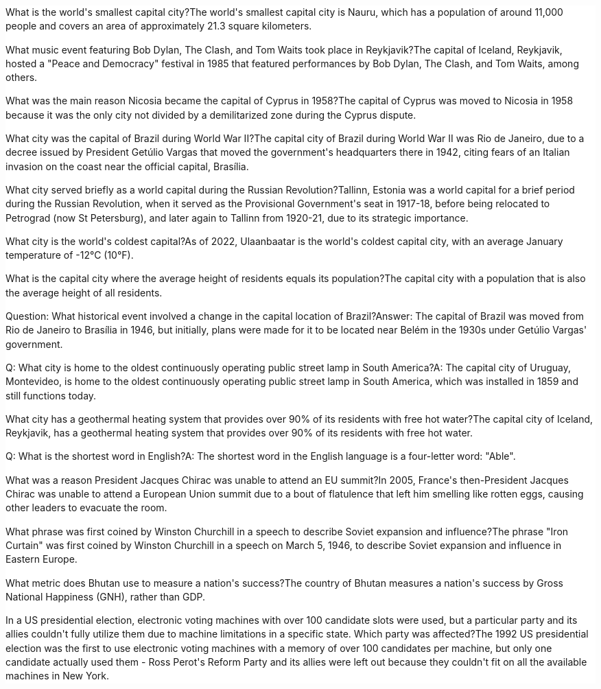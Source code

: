 What is the world's smallest capital city?<start>The world's smallest capital city is Nauru, which has a population of around 11,000 people and covers an area of approximately 21.3 square kilometers.<end>

What music event featuring Bob Dylan, The Clash, and Tom Waits took place in Reykjavik?<start>The capital of Iceland, Reykjavik, hosted a "Peace and Democracy" festival in 1985 that featured performances by Bob Dylan, The Clash, and Tom Waits, among others.<end>

What was the main reason Nicosia became the capital of Cyprus in 1958?<start>The capital of Cyprus was moved to Nicosia in 1958 because it was the only city not divided by a demilitarized zone during the Cyprus dispute.<end>

What city was the capital of Brazil during World War II?<start>The capital city of Brazil during World War II was Rio de Janeiro, due to a decree issued by President Getúlio Vargas that moved the government's headquarters there in 1942, citing fears of an Italian invasion on the coast near the official capital, Brasília.<end>

What city served briefly as a world capital during the Russian Revolution?<start>Tallinn, Estonia was a world capital for a brief period during the Russian Revolution, when it served as the Provisional Government's seat in 1917-18, before being relocated to Petrograd (now St Petersburg), and later again to Tallinn from 1920-21, due to its strategic importance.<end>

What city is the world's coldest capital?<start>As of 2022, Ulaanbaatar is the world's coldest capital city, with an average January temperature of -12°C (10°F).<end>

What is the capital city where the average height of residents equals its population?<start>The capital city with a population that is also the average height of all residents.<end>

Question: What historical event involved a change in the capital location of Brazil?<start>Answer: The capital of Brazil was moved from Rio de Janeiro to Brasília in 1946, but initially, plans were made for it to be located near Belém in the 1930s under Getúlio Vargas' government.<end>

Q: What city is home to the oldest continuously operating public street lamp in South America?<start>A: The capital city of Uruguay, Montevideo, is home to the oldest continuously operating public street lamp in South America, which was installed in 1859 and still functions today.<end>

What city has a geothermal heating system that provides over 90% of its residents with free hot water?<start>The capital city of Iceland, Reykjavik, has a geothermal heating system that provides over 90% of its residents with free hot water.<end>

Q: What is the shortest word in English?<start>A: The shortest word in the English language is a four-letter word: "Able".<end>

What was a reason President Jacques Chirac was unable to attend an EU summit?<start>In 2005, France's then-President Jacques Chirac was unable to attend a European Union summit due to a bout of flatulence that left him smelling like rotten eggs, causing other leaders to evacuate the room.<end>

What phrase was first coined by Winston Churchill in a speech to describe Soviet expansion and influence?<start>The phrase "Iron Curtain" was first coined by Winston Churchill in a speech on March 5, 1946, to describe Soviet expansion and influence in Eastern Europe.<end>

What metric does Bhutan use to measure a nation's success?<start>The country of Bhutan measures a nation's success by Gross National Happiness (GNH), rather than GDP.<end>

In a US presidential election, electronic voting machines with over 100 candidate slots were used, but a particular party and its allies couldn't fully utilize them due to machine limitations in a specific state. Which party was affected?<start>The 1992 US presidential election was the first to use electronic voting machines with a memory of over 100 candidates per machine, but only one candidate actually used them - Ross Perot's Reform Party and its allies were left out because they couldn't fit on all the available machines in New York.<end>
